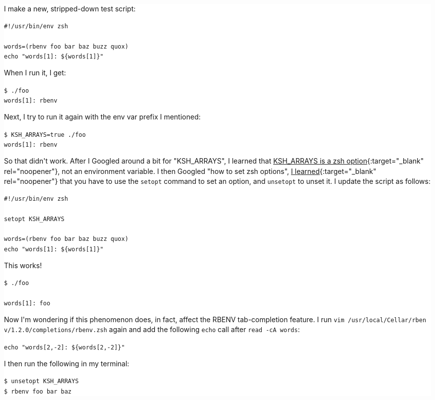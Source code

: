 I make a new, stripped-down test script:

```
#!/usr/bin/env zsh

words=(rbenv foo bar baz buzz quox)
echo "words[1]: ${words[1]}"
```
When I run it, I get:

```
$ ./foo
words[1]: rbenv
```

Next, I try to run it again with the env var prefix I mentioned:

```
$ KSH_ARRAYS=true ./foo
words[1]: rbenv
```

So that didn't work.  After I Googled around a bit for "KSH_ARRAYS", I learned that [KSH_ARRAYS is a zsh option](http://bolyai.cs.elte.hu/zsh-manual/zsh_16.html){:target="_blank" rel="noopener"}, not an environment variable.  I then Googled "how to set zsh options", [I learned](https://web.archive.org/web/20220813020657/https://scriptingosx.com/2019/06/moving-to-zsh-part-3-shell-options/){:target="_blank" rel="noopener"} that you have to use the `setopt` command to set an option, and `unsetopt` to unset it.  I update the script as follows:

```
#!/usr/bin/env zsh

setopt KSH_ARRAYS

words=(rbenv foo bar baz buzz quox)
echo "words[1]: ${words[1]}"
```
This works!

```
$ ./foo

words[1]: foo
```

Now I'm wondering if this phenomenon does, in fact, affect the RBENV tab-completion feature.  I run `vim /usr/local/Cellar/rbenv/1.2.0/completions/rbenv.zsh` again and add the following `echo` call after `read -cA words`:

```
echo "words[2,-2]: ${words[2,-2]}"
```

I then run the following in my terminal:

```
$ unsetopt KSH_ARRAYS
$ rbenv foo bar baz
```

